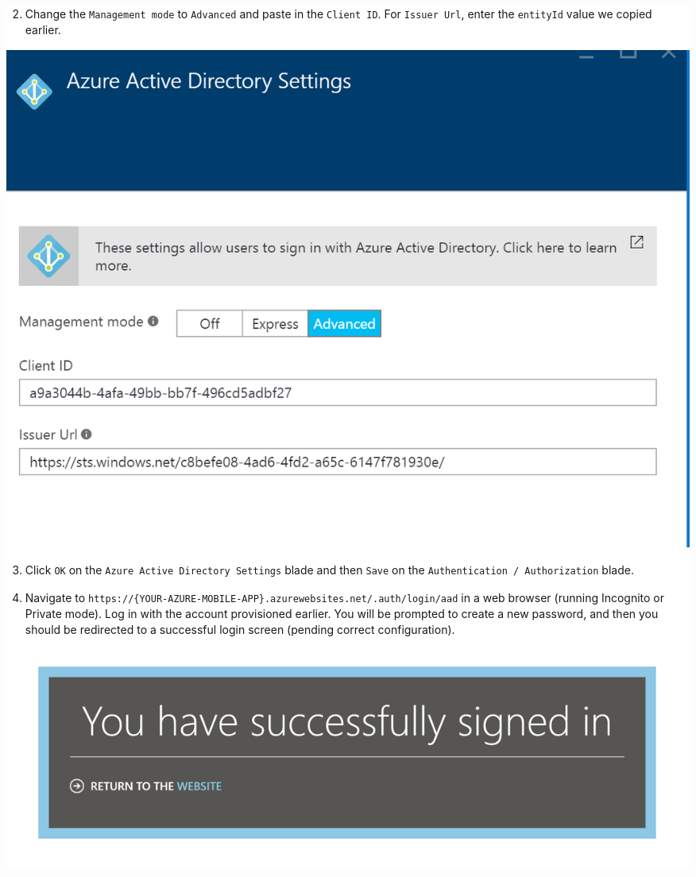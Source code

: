 2. Change the `Management mode` to `Advanced` and paste in the `Client ID`. For `Issuer Url`, enter the `entityId` value we copied earlier.

 ![](/modules/module-3/images/azure_ad_settings.png)

3. Click `OK` on the `Azure Active Directory Settings` blade and then `Save` on the `Authentication / Authorization` blade.

4. Navigate to `https://{YOUR-AZURE-MOBILE-APP}.azurewebsites.net/.auth/login/aad` in a web browser (running Incognito or Private mode). Log in with the account provisioned earlier. You will be prompted to create a new password, and then you should be redirected to a successful login screen (pending correct configuration).

 ![](/modules/module-3/images/success_login.png)
